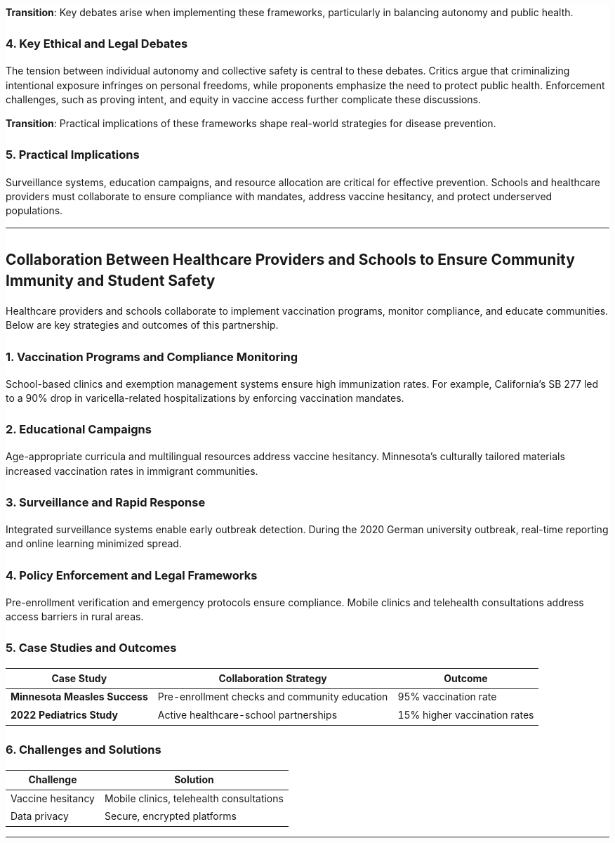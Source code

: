 **Transition**: Key debates arise when implementing these frameworks, particularly in balancing autonomy and public health.

### **4. Key Ethical and Legal Debates**  
The tension between individual autonomy and collective safety is central to these debates. Critics argue that criminalizing intentional exposure infringes on personal freedoms, while proponents emphasize the need to protect public health. Enforcement challenges, such as proving intent, and equity in vaccine access further complicate these discussions.

**Transition**: Practical implications of these frameworks shape real-world strategies for disease prevention.

### **5. Practical Implications**  
Surveillance systems, education campaigns, and resource allocation are critical for effective prevention. Schools and healthcare providers must collaborate to ensure compliance with mandates, address vaccine hesitancy, and protect underserved populations.

---

## Collaboration Between Healthcare Providers and Schools to Ensure Community Immunity and Student Safety  

Healthcare providers and schools collaborate to implement vaccination programs, monitor compliance, and educate communities. Below are key strategies and outcomes of this partnership.

### **1. Vaccination Programs and Compliance Monitoring**  
School-based clinics and exemption management systems ensure high immunization rates. For example, California’s SB 277 led to a 90% drop in varicella-related hospitalizations by enforcing vaccination mandates.

### **2. Educational Campaigns**  
Age-appropriate curricula and multilingual resources address vaccine hesitancy. Minnesota’s culturally tailored materials increased vaccination rates in immigrant communities.

### **3. Surveillance and Rapid Response**  
Integrated surveillance systems enable early outbreak detection. During the 2020 German university outbreak, real-time reporting and online learning minimized spread.

### **4. Policy Enforcement and Legal Frameworks**  
Pre-enrollment verification and emergency protocols ensure compliance. Mobile clinics and telehealth consultations address access barriers in rural areas.

### **5. Case Studies and Outcomes**  
| **Case Study** | **Collaboration Strategy** | **Outcome** |  
|----------------|---------------------------|-------------|  
| **Minnesota Measles Success** | Pre-enrollment checks and community education | 95% vaccination rate |  
| **2022 Pediatrics Study** | Active healthcare-school partnerships | 15% higher vaccination rates |  

### **6. Challenges and Solutions**  
| **Challenge** | **Solution** |  
|---------------|--------------|  
| Vaccine hesitancy | Mobile clinics, telehealth consultations |  
| Data privacy | Secure, encrypted platforms |  

---
